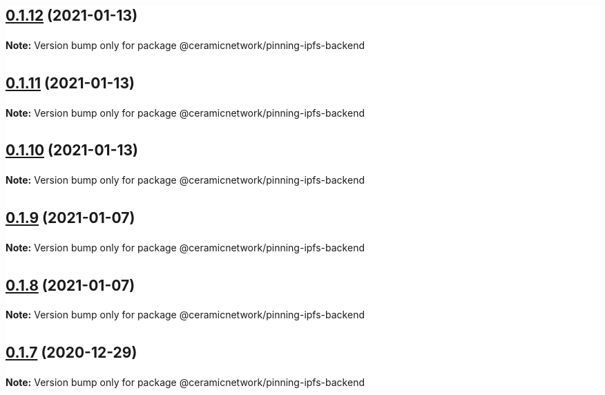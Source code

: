



## [0.1.12](/compare/@ceramicnetwork/pinning-ipfs-backend@0.1.11...@ceramicnetwork/pinning-ipfs-backend@0.1.12) (2021-01-13)

**Note:** Version bump only for package @ceramicnetwork/pinning-ipfs-backend





## [0.1.11](/compare/@ceramicnetwork/pinning-ipfs-backend@0.1.10...@ceramicnetwork/pinning-ipfs-backend@0.1.11) (2021-01-13)

**Note:** Version bump only for package @ceramicnetwork/pinning-ipfs-backend





## [0.1.10](/compare/@ceramicnetwork/pinning-ipfs-backend@0.1.9...@ceramicnetwork/pinning-ipfs-backend@0.1.10) (2021-01-13)

**Note:** Version bump only for package @ceramicnetwork/pinning-ipfs-backend





## [0.1.9](/compare/@ceramicnetwork/pinning-ipfs-backend@0.1.8...@ceramicnetwork/pinning-ipfs-backend@0.1.9) (2021-01-07)

**Note:** Version bump only for package @ceramicnetwork/pinning-ipfs-backend





## [0.1.8](/compare/@ceramicnetwork/pinning-ipfs-backend@0.1.7...@ceramicnetwork/pinning-ipfs-backend@0.1.8) (2021-01-07)

**Note:** Version bump only for package @ceramicnetwork/pinning-ipfs-backend





## [0.1.7](https://github.com/ceramicnetwork/js-ceramic/compare/@ceramicnetwork/pinning-ipfs-backend@0.1.6...@ceramicnetwork/pinning-ipfs-backend@0.1.7) (2020-12-29)

**Note:** Version bump only for package @ceramicnetwork/pinning-ipfs-backend

